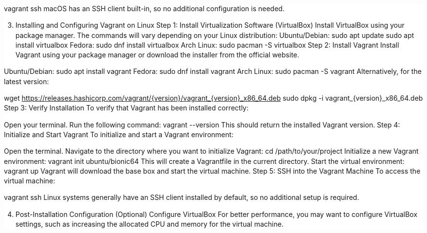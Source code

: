 vagrant ssh
macOS has an SSH client built-in, so no additional configuration is needed.

3. Installing and Configuring Vagrant on Linux
Step 1: Install Virtualization Software (VirtualBox)
Install VirtualBox using your package manager. The commands will vary depending on your Linux distribution:
Ubuntu/Debian:
sudo apt update
sudo apt install virtualbox
Fedora:
sudo dnf install virtualbox
Arch Linux:
sudo pacman -S virtualbox
Step 2: Install Vagrant
Install Vagrant using your package manager or download the installer from the official website.

Ubuntu/Debian:
sudo apt install vagrant
Fedora:
sudo dnf install vagrant
Arch Linux:
sudo pacman -S vagrant
Alternatively, for the latest version:

wget https://releases.hashicorp.com/vagrant/{version}/vagrant_{version}_x86_64.deb
sudo dpkg -i vagrant_{version}_x86_64.deb
Step 3: Verify Installation
To verify that Vagrant has been installed correctly:

Open your terminal.
Run the following command:
vagrant --version
This should return the installed Vagrant version.
Step 4: Initialize and Start Vagrant
To initialize and start a Vagrant environment:

Open the terminal.
Navigate to the directory where you want to initialize Vagrant:
cd /path/to/your/project
Initialize a new Vagrant environment:
vagrant init ubuntu/bionic64
This will create a Vagrantfile in the current directory.
Start the virtual environment:
vagrant up
Vagrant will download the base box and start the virtual machine.
Step 5: SSH into the Vagrant Machine
To access the virtual machine:

vagrant ssh
Linux systems generally have an SSH client installed by default, so no additional setup is required.

4. Post-Installation Configuration (Optional)
Configure VirtualBox
For better performance, you may want to configure VirtualBox settings, such as increasing the allocated CPU and memory for the virtual machine.
